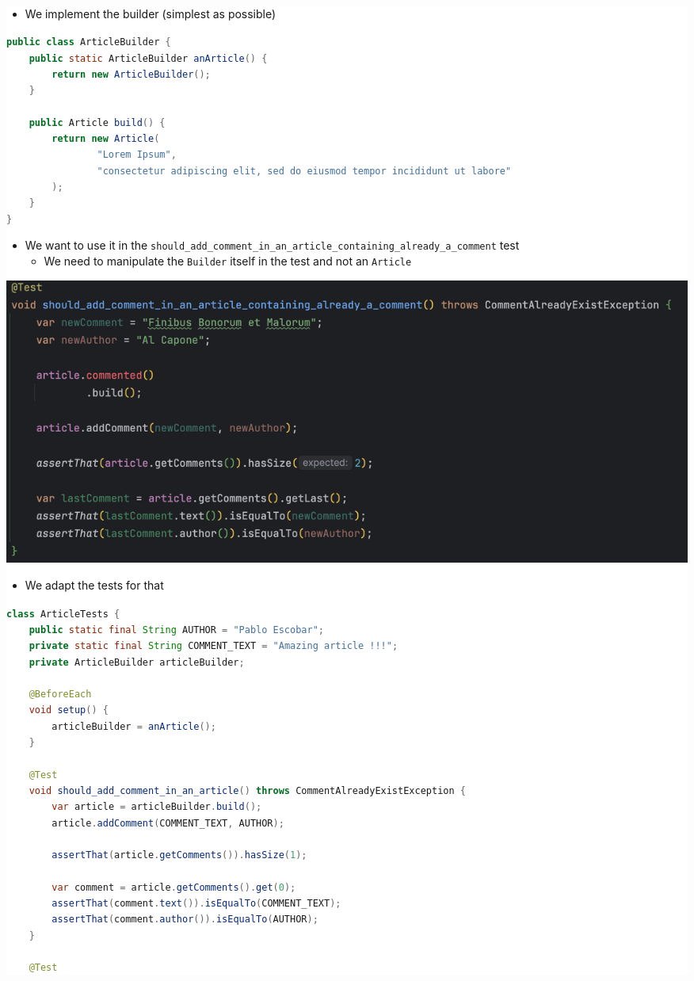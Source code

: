 - We implement the builder (simplest as possible)

```java
public class ArticleBuilder {
    public static ArticleBuilder anArticle() {
        return new ArticleBuilder();
    }

    public Article build() {
        return new Article(
                "Lorem Ipsum",
                "consectetur adipiscing elit, sed do eiusmod tempor incididunt ut labore"
        );
    }
}
```

- We want to use it in the `should_add_comment_in_an_article_containing_already_a_comment` test
    - We need to manipulate the `Builder` itself in the test and not an `Article`

![Comment in the builder](img/comment-in-the-builder.png)

- We adapt the tests for that

```java
class ArticleTests {
    public static final String AUTHOR = "Pablo Escobar";
    private static final String COMMENT_TEXT = "Amazing article !!!";
    private ArticleBuilder articleBuilder;

    @BeforeEach
    void setup() {
        articleBuilder = anArticle();
    }

    @Test
    void should_add_comment_in_an_article() throws CommentAlreadyExistException {
        var article = articleBuilder.build();
        article.addComment(COMMENT_TEXT, AUTHOR);

        assertThat(article.getComments()).hasSize(1);

        var comment = article.getComments().get(0);
        assertThat(comment.text()).isEqualTo(COMMENT_TEXT);
        assertThat(comment.author()).isEqualTo(AUTHOR);
    }

    @Test
```